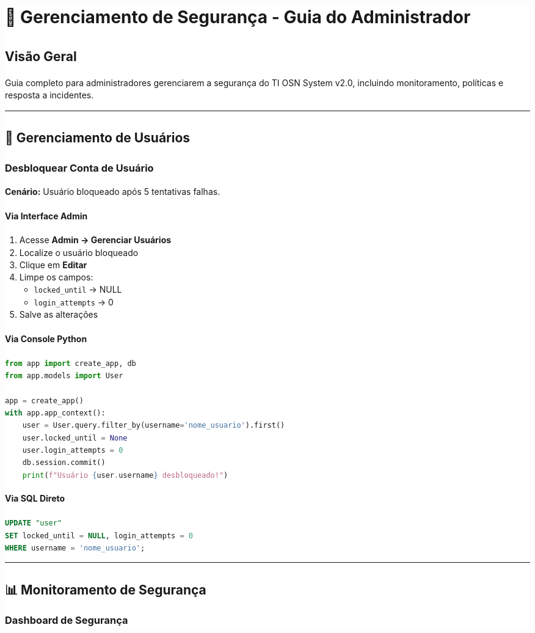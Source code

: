 # 🔐 Gerenciamento de Segurança - Guia do Administrador

## Visão Geral

Guia completo para administradores gerenciarem a segurança do TI OSN System v2.0, incluindo monitoramento, políticas e resposta a incidentes.

---

## 👥 Gerenciamento de Usuários

### Desbloquear Conta de Usuário

**Cenário:** Usuário bloqueado após 5 tentativas falhas.

#### Via Interface Admin
1. Acesse **Admin → Gerenciar Usuários**
2. Localize o usuário bloqueado
3. Clique em **Editar**
4. Limpe os campos:
   - `locked_until` → NULL
   - `login_attempts` → 0
5. Salve as alterações

#### Via Console Python
```python
from app import create_app, db
from app.models import User

app = create_app()
with app.app_context():
    user = User.query.filter_by(username='nome_usuario').first()
    user.locked_until = None
    user.login_attempts = 0
    db.session.commit()
    print(f"Usuário {user.username} desbloqueado!")
```

#### Via SQL Direto
```sql
UPDATE "user"
SET locked_until = NULL, login_attempts = 0
WHERE username = 'nome_usuario';
```

---

## 📊 Monitoramento de Segurança

### Dashboard de Segurança
